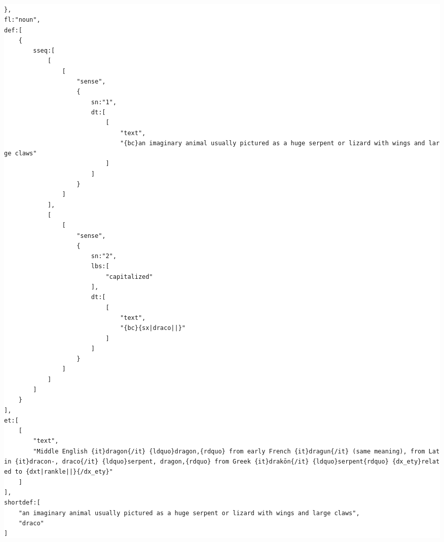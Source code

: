 ```text
},
fl:"noun",
def:[
    {
        sseq:[
            [
                [
                    "sense",
                    {
                        sn:"1",
                        dt:[
                            [
                                "text",
                                "{bc}an imaginary animal usually pictured as a huge serpent or lizard with wings and large claws"
                            ]
                        ]
                    }
                ]
            ],
            [
                [
                    "sense",
                    {
                        sn:"2",
                        lbs:[
                            "capitalized"
                        ],
                        dt:[
                            [
                                "text",
                                "{bc}{sx|draco||}"
                            ]
                        ]
                    }
                ]
            ]
        ]
    }
],
et:[
    [
        "text",
        "Middle English {it}dragon{/it} {ldquo}dragon,{rdquo} from early French {it}dragun{/it} (same meaning), from Latin {it}dracon-, draco{/it} {ldquo}serpent, dragon,{rdquo} from Greek {it}drakōn{/it} {ldquo}serpent{rdquo} {dx_ety}related to {dxt|rankle||}{/dx_ety}"
    ]
],
shortdef:[
    "an imaginary animal usually pictured as a huge serpent or lizard with wings and large claws",
    "draco"
]
```
